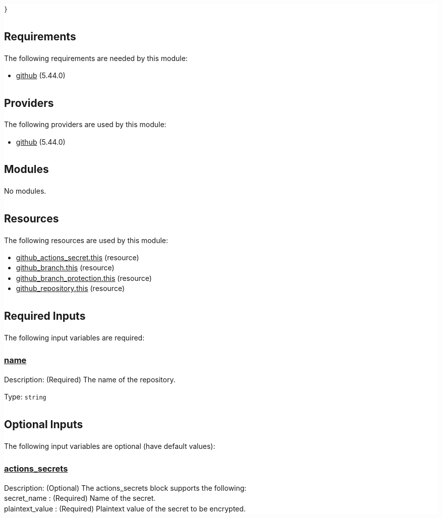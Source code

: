 ```hcl
}
```


## Requirements

The following requirements are needed by this module:

- <a name="requirement_github"></a> [github](#requirement\_github) (5.44.0)

## Providers

The following providers are used by this module:

- <a name="provider_github"></a> [github](#provider\_github) (5.44.0)

## Modules

No modules.

## Resources

The following resources are used by this module:

- [github_actions_secret.this](https://registry.terraform.io/providers/integrations/github/5.44.0/docs/resources/actions_secret) (resource)
- [github_branch.this](https://registry.terraform.io/providers/integrations/github/5.44.0/docs/resources/branch) (resource)
- [github_branch_protection.this](https://registry.terraform.io/providers/integrations/github/5.44.0/docs/resources/branch_protection) (resource)
- [github_repository.this](https://registry.terraform.io/providers/integrations/github/5.44.0/docs/resources/repository) (resource)

## Required Inputs

The following input variables are required:

### <a name="input_name"></a> [name](#input\_name)

Description: (Required) The name of the repository.

Type: `string`

## Optional Inputs

The following input variables are optional (have default values):

### <a name="input_actions_secrets"></a> [actions\_secrets](#input\_actions\_secrets)

Description:   (Optional) The actions\_secrets block supports the following:  
    secret\_name     : (Required) Name of the secret.  
    plaintext\_value : (Required) Plaintext value of the secret to be encrypted.
